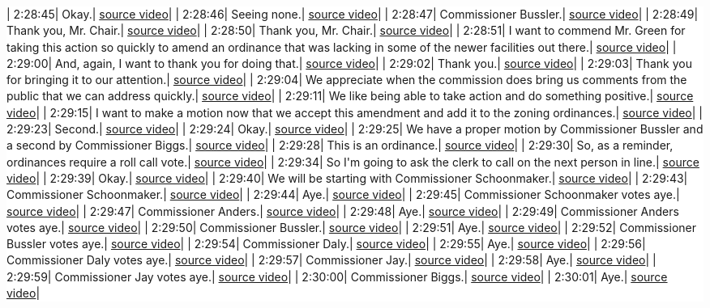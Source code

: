 | 2:28:45| Okay.| [source video](https://archive.org/details/CoComR267181119?start=8925)|
| 2:28:46| Seeing none.| [source video](https://archive.org/details/CoComR267181119?start=8926)|
| 2:28:47| Commissioner Bussler.| [source video](https://archive.org/details/CoComR267181119?start=8927)|
| 2:28:49| Thank you, Mr. Chair.| [source video](https://archive.org/details/CoComR267181119?start=8929)|
| 2:28:50| Thank you, Mr. Chair.| [source video](https://archive.org/details/CoComR267181119?start=8930)|
| 2:28:51| I want to commend Mr. Green for taking this action so quickly to amend an ordinance that was lacking in some of the newer facilities out there.| [source video](https://archive.org/details/CoComR267181119?start=8931)|
| 2:29:00| And, again, I want to thank you for doing that.| [source video](https://archive.org/details/CoComR267181119?start=8940)|
| 2:29:02| Thank you.| [source video](https://archive.org/details/CoComR267181119?start=8942)|
| 2:29:03| Thank you for bringing it to our attention.| [source video](https://archive.org/details/CoComR267181119?start=8943)|
| 2:29:04| We appreciate when the commission does bring us comments from the public that we can address quickly.| [source video](https://archive.org/details/CoComR267181119?start=8944)|
| 2:29:11| We like being able to take action and do something positive.| [source video](https://archive.org/details/CoComR267181119?start=8951)|
| 2:29:15| I want to make a motion now that we accept this amendment and add it to the zoning ordinances.| [source video](https://archive.org/details/CoComR267181119?start=8955)|
| 2:29:23| Second.| [source video](https://archive.org/details/CoComR267181119?start=8963)|
| 2:29:24| Okay.| [source video](https://archive.org/details/CoComR267181119?start=8964)|
| 2:29:25| We have a proper motion by Commissioner Bussler and a second by Commissioner Biggs.| [source video](https://archive.org/details/CoComR267181119?start=8965)|
| 2:29:28| This is an ordinance.| [source video](https://archive.org/details/CoComR267181119?start=8968)|
| 2:29:30| So, as a reminder, ordinances require a roll call vote.| [source video](https://archive.org/details/CoComR267181119?start=8970)|
| 2:29:34| So I'm going to ask the clerk to call on the next person in line.| [source video](https://archive.org/details/CoComR267181119?start=8974)|
| 2:29:39| Okay.| [source video](https://archive.org/details/CoComR267181119?start=8979)|
| 2:29:40| We will be starting with Commissioner Schoonmaker.| [source video](https://archive.org/details/CoComR267181119?start=8980)|
| 2:29:43| Commissioner Schoonmaker.| [source video](https://archive.org/details/CoComR267181119?start=8983)|
| 2:29:44| Aye.| [source video](https://archive.org/details/CoComR267181119?start=8984)|
| 2:29:45| Commissioner Schoonmaker votes aye.| [source video](https://archive.org/details/CoComR267181119?start=8985)|
| 2:29:47| Commissioner Anders.| [source video](https://archive.org/details/CoComR267181119?start=8987)|
| 2:29:48| Aye.| [source video](https://archive.org/details/CoComR267181119?start=8988)|
| 2:29:49| Commissioner Anders votes aye.| [source video](https://archive.org/details/CoComR267181119?start=8989)|
| 2:29:50| Commissioner Bussler.| [source video](https://archive.org/details/CoComR267181119?start=8990)|
| 2:29:51| Aye.| [source video](https://archive.org/details/CoComR267181119?start=8991)|
| 2:29:52| Commissioner Bussler votes aye.| [source video](https://archive.org/details/CoComR267181119?start=8992)|
| 2:29:54| Commissioner Daly.| [source video](https://archive.org/details/CoComR267181119?start=8994)|
| 2:29:55| Aye.| [source video](https://archive.org/details/CoComR267181119?start=8995)|
| 2:29:56| Commissioner Daly votes aye.| [source video](https://archive.org/details/CoComR267181119?start=8996)|
| 2:29:57| Commissioner Jay.| [source video](https://archive.org/details/CoComR267181119?start=8997)|
| 2:29:58| Aye.| [source video](https://archive.org/details/CoComR267181119?start=8998)|
| 2:29:59| Commissioner Jay votes aye.| [source video](https://archive.org/details/CoComR267181119?start=8999)|
| 2:30:00| Commissioner Biggs.| [source video](https://archive.org/details/CoComR267181119?start=9000)|
| 2:30:01| Aye.| [source video](https://archive.org/details/CoComR267181119?start=9001)|